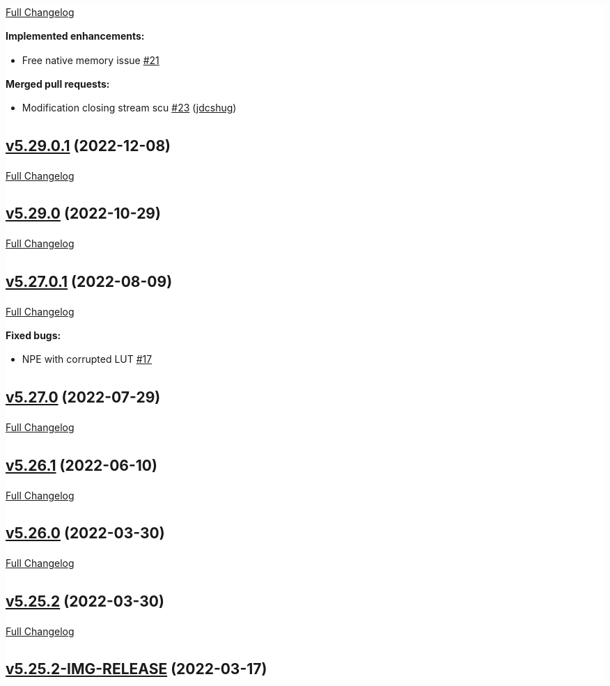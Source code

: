 [Full Changelog](https://github.com/nroduit/weasis-dicom-tools/compare/v5.29.0.1...v5.29.0.2)

**Implemented enhancements:**

- Free native memory issue [\#21](https://github.com/nroduit/weasis-dicom-tools/issues/21)

**Merged pull requests:**

- Modification closing stream scu [\#23](https://github.com/nroduit/weasis-dicom-tools/pull/23) ([jdcshug](https://github.com/jdcshug))

## [v5.29.0.1](https://github.com/nroduit/weasis-dicom-tools/tree/v5.29.0.1) (2022-12-08)

[Full Changelog](https://github.com/nroduit/weasis-dicom-tools/compare/v5.29.0...v5.29.0.1)

## [v5.29.0](https://github.com/nroduit/weasis-dicom-tools/tree/v5.29.0) (2022-10-29)

[Full Changelog](https://github.com/nroduit/weasis-dicom-tools/compare/v5.27.0.1...v5.29.0)

## [v5.27.0.1](https://github.com/nroduit/weasis-dicom-tools/tree/v5.27.0.1) (2022-08-09)

[Full Changelog](https://github.com/nroduit/weasis-dicom-tools/compare/v5.27.0...v5.27.0.1)

**Fixed bugs:**

- NPE with corrupted LUT [\#17](https://github.com/nroduit/weasis-dicom-tools/issues/17)

## [v5.27.0](https://github.com/nroduit/weasis-dicom-tools/tree/v5.27.0) (2022-07-29)

[Full Changelog](https://github.com/nroduit/weasis-dicom-tools/compare/v5.26.1...v5.27.0)

## [v5.26.1](https://github.com/nroduit/weasis-dicom-tools/tree/v5.26.1) (2022-06-10)

[Full Changelog](https://github.com/nroduit/weasis-dicom-tools/compare/v5.26.0...v5.26.1)

## [v5.26.0](https://github.com/nroduit/weasis-dicom-tools/tree/v5.26.0) (2022-03-30)

[Full Changelog](https://github.com/nroduit/weasis-dicom-tools/compare/v5.25.2...v5.26.0)

## [v5.25.2](https://github.com/nroduit/weasis-dicom-tools/tree/v5.25.2) (2022-03-30)

[Full Changelog](https://github.com/nroduit/weasis-dicom-tools/compare/v5.25.2-IMG-RELEASE...v5.25.2)

## [v5.25.2-IMG-RELEASE](https://github.com/nroduit/weasis-dicom-tools/tree/v5.25.2-IMG-RELEASE) (2022-03-17)
